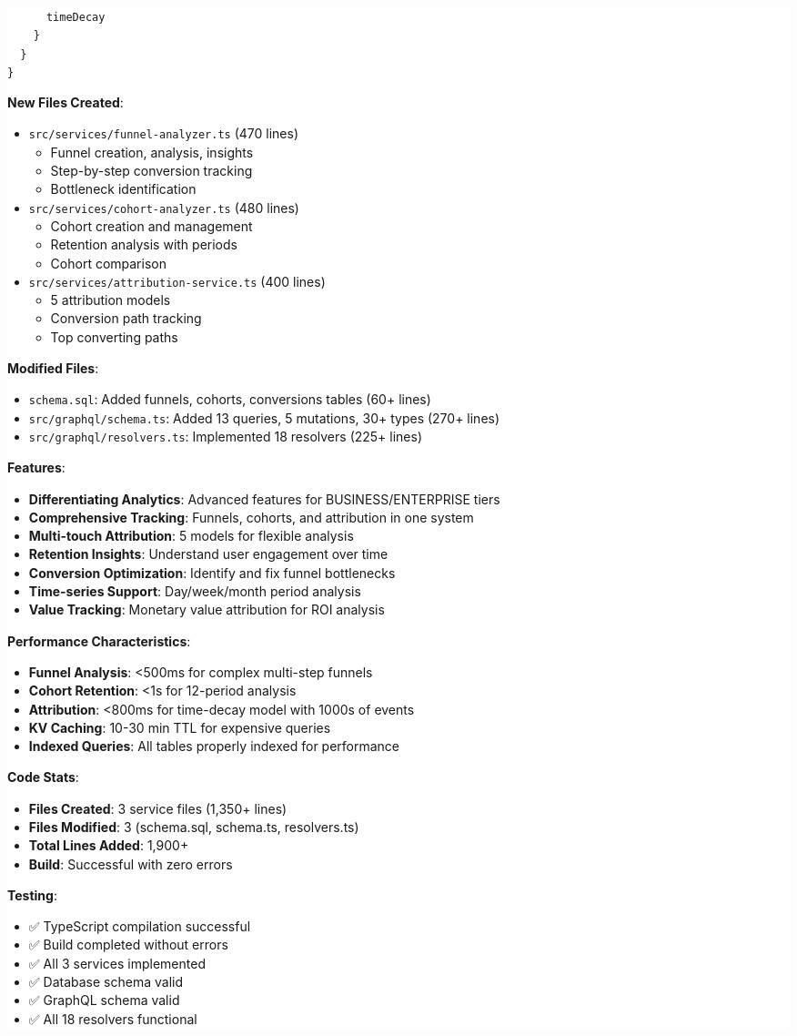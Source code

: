 ```graphql
      timeDecay
    }
  }
}
```

**New Files Created**:
- `src/services/funnel-analyzer.ts` (470 lines)
  - Funnel creation, analysis, insights
  - Step-by-step conversion tracking
  - Bottleneck identification
- `src/services/cohort-analyzer.ts` (480 lines)
  - Cohort creation and management
  - Retention analysis with periods
  - Cohort comparison
- `src/services/attribution-service.ts` (400 lines)
  - 5 attribution models
  - Conversion path tracking
  - Top converting paths

**Modified Files**:
- `schema.sql`: Added funnels, cohorts, conversions tables (60+ lines)
- `src/graphql/schema.ts`: Added 13 queries, 5 mutations, 30+ types (270+ lines)
- `src/graphql/resolvers.ts`: Implemented 18 resolvers (225+ lines)

**Features**:
- **Differentiating Analytics**: Advanced features for BUSINESS/ENTERPRISE tiers
- **Comprehensive Tracking**: Funnels, cohorts, and attribution in one system
- **Multi-touch Attribution**: 5 models for flexible analysis
- **Retention Insights**: Understand user engagement over time
- **Conversion Optimization**: Identify and fix funnel bottlenecks
- **Time-series Support**: Day/week/month period analysis
- **Value Tracking**: Monetary value attribution for ROI analysis

**Performance Characteristics**:
- **Funnel Analysis**: <500ms for complex multi-step funnels
- **Cohort Retention**: <1s for 12-period analysis
- **Attribution**: <800ms for time-decay model with 1000s of events
- **KV Caching**: 10-30 min TTL for expensive queries
- **Indexed Queries**: All tables properly indexed for performance

**Code Stats**:
- **Files Created**: 3 service files (1,350+ lines)
- **Files Modified**: 3 (schema.sql, schema.ts, resolvers.ts)
- **Total Lines Added**: 1,900+
- **Build**: Successful with zero errors

**Testing**:
- ✅ TypeScript compilation successful
- ✅ Build completed without errors
- ✅ All 3 services implemented
- ✅ Database schema valid
- ✅ GraphQL schema valid
- ✅ All 18 resolvers functional
